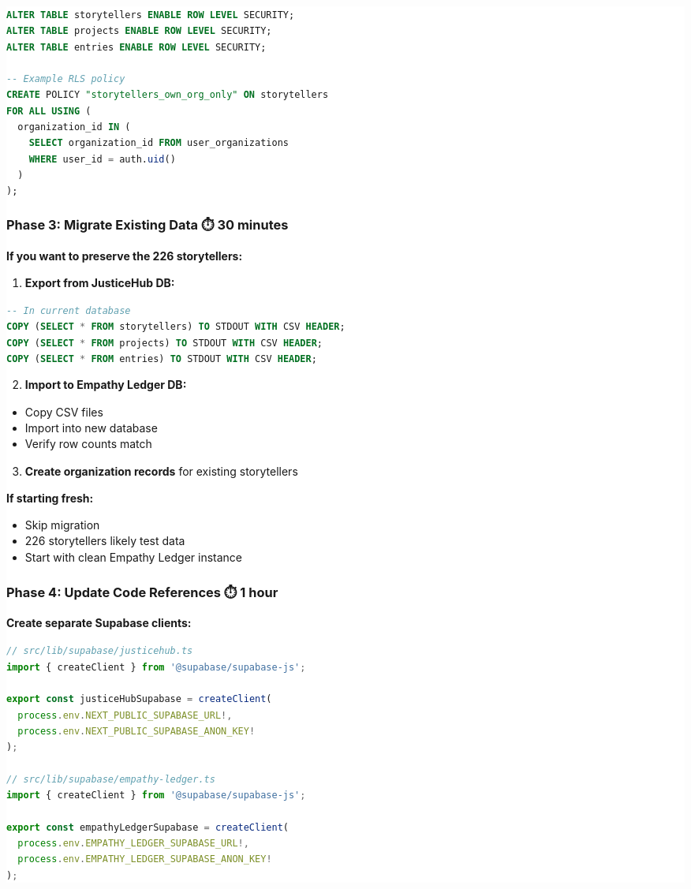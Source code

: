 ```sql
ALTER TABLE storytellers ENABLE ROW LEVEL SECURITY;
ALTER TABLE projects ENABLE ROW LEVEL SECURITY;
ALTER TABLE entries ENABLE ROW LEVEL SECURITY;

-- Example RLS policy
CREATE POLICY "storytellers_own_org_only" ON storytellers
FOR ALL USING (
  organization_id IN (
    SELECT organization_id FROM user_organizations
    WHERE user_id = auth.uid()
  )
);
```

### Phase 3: Migrate Existing Data ⏱️ 30 minutes

**If you want to preserve the 226 storytellers:**

1. **Export from JusticeHub DB:**
```sql
-- In current database
COPY (SELECT * FROM storytellers) TO STDOUT WITH CSV HEADER;
COPY (SELECT * FROM projects) TO STDOUT WITH CSV HEADER;
COPY (SELECT * FROM entries) TO STDOUT WITH CSV HEADER;
```

2. **Import to Empathy Ledger DB:**
- Copy CSV files
- Import into new database
- Verify row counts match

3. **Create organization records** for existing storytellers

**If starting fresh:**
- Skip migration
- 226 storytellers likely test data
- Start with clean Empathy Ledger instance

### Phase 4: Update Code References ⏱️ 1 hour

**Create separate Supabase clients:**

```typescript
// src/lib/supabase/justicehub.ts
import { createClient } from '@supabase/supabase-js';

export const justiceHubSupabase = createClient(
  process.env.NEXT_PUBLIC_SUPABASE_URL!,
  process.env.NEXT_PUBLIC_SUPABASE_ANON_KEY!
);

// src/lib/supabase/empathy-ledger.ts
import { createClient } from '@supabase/supabase-js';

export const empathyLedgerSupabase = createClient(
  process.env.EMPATHY_LEDGER_SUPABASE_URL!,
  process.env.EMPATHY_LEDGER_SUPABASE_ANON_KEY!
);
```
